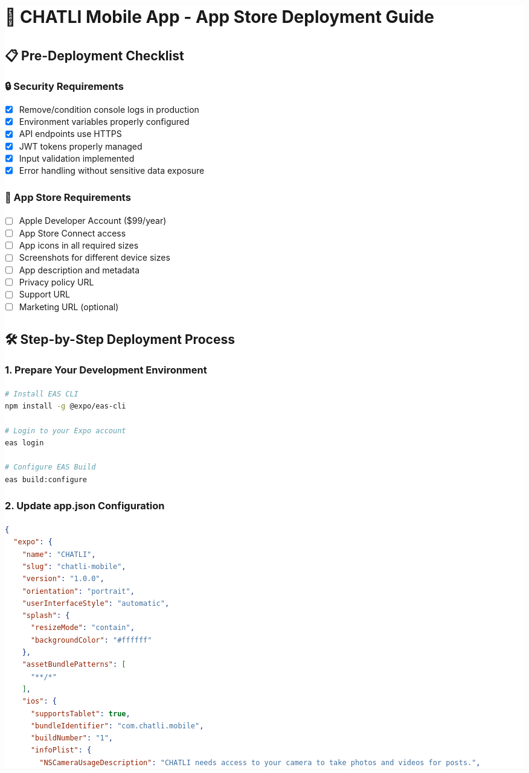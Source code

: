 # 🚀 CHATLI Mobile App - App Store Deployment Guide

## 📋 Pre-Deployment Checklist

### 🔒 Security Requirements
- [x] Remove/condition console logs in production
- [x] Environment variables properly configured
- [x] API endpoints use HTTPS
- [x] JWT tokens properly managed
- [x] Input validation implemented
- [x] Error handling without sensitive data exposure

### 📱 App Store Requirements
- [ ] Apple Developer Account ($99/year)
- [ ] App Store Connect access
- [ ] App icons in all required sizes
- [ ] Screenshots for different device sizes
- [ ] App description and metadata
- [ ] Privacy policy URL
- [ ] Support URL
- [ ] Marketing URL (optional)

## 🛠️ Step-by-Step Deployment Process

### 1. Prepare Your Development Environment

```bash
# Install EAS CLI
npm install -g @expo/eas-cli

# Login to your Expo account
eas login

# Configure EAS Build
eas build:configure
```

### 2. Update app.json Configuration

```json
{
  "expo": {
    "name": "CHATLI",
    "slug": "chatli-mobile",
    "version": "1.0.0",
    "orientation": "portrait",
    "userInterfaceStyle": "automatic",
    "splash": {
      "resizeMode": "contain",
      "backgroundColor": "#ffffff"
    },
    "assetBundlePatterns": [
      "**/*"
    ],
    "ios": {
      "supportsTablet": true,
      "bundleIdentifier": "com.chatli.mobile",
      "buildNumber": "1",
      "infoPlist": {
        "NSCameraUsageDescription": "CHATLI needs access to your camera to take photos and videos for posts.",
```